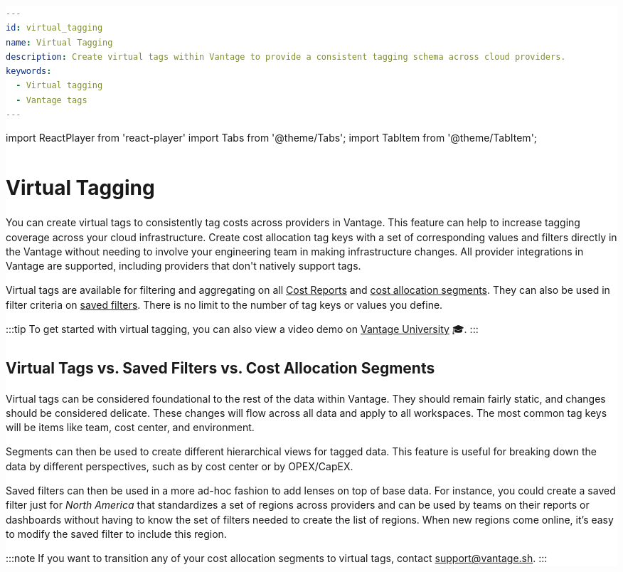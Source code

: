 ```yaml
---
id: virtual_tagging
name: Virtual Tagging
description: Create virtual tags within Vantage to provide a consistent tagging schema across cloud providers.
keywords:
  - Virtual tagging
  - Vantage tags
---
```


import ReactPlayer from 'react-player'
import Tabs from '@theme/Tabs';
import TabItem from '@theme/TabItem';

# Virtual Tagging

You can create virtual tags to consistently tag costs across providers in Vantage. This feature can help to increase tagging coverage across your cloud infrastructure. Create cost allocation tag keys with a set of corresponding values and filters directly in the Vantage without needing to involve your engineering team in making infrastructure changes. All provider integrations in Vantage are supported, including providers that don't natively support tags.

Virtual tags are available for filtering and aggregating on all [Cost Reports](/cost_reports) and [cost allocation segments](/segments). They can also be used in filter criteria on [saved filters](/saved_filters). There is no limit to the number of tag keys or values you define.

:::tip
To get started with virtual tagging, you can also view a video demo on [Vantage University](/vantage_university_cost_allocation) 🎓.
:::

## Virtual Tags vs. Saved Filters vs. Cost Allocation Segments

Virtual tags can be considered foundational to the rest of the data within Vantage. They should remain fairly static, and changes should be considered delicate. These changes will flow across all data and apply to all workspaces. The most common tag keys will be items like team, cost center, and environment.

Segments can then be used to create different hierarchical views for tagged data. This feature is useful for breaking down the data by different perspectives, such as by cost center or by OPEX/CapEX.

Saved filters can then be used in a more ad-hoc fashion to add lenses on top of base data. For instance, you could create a saved filter just for _North America_ that standardizes a set of regions across providers and can be used by teams on their reports or dashboards without having to know the set of filters needed to create the list of regions. When new regions come online, it’s easy to modify the saved filter to include this region.

:::note
If you want to transition any of your cost allocation segments to virtual tags, contact [support@vantage.sh](mailto:support@vantage.sh).
:::
